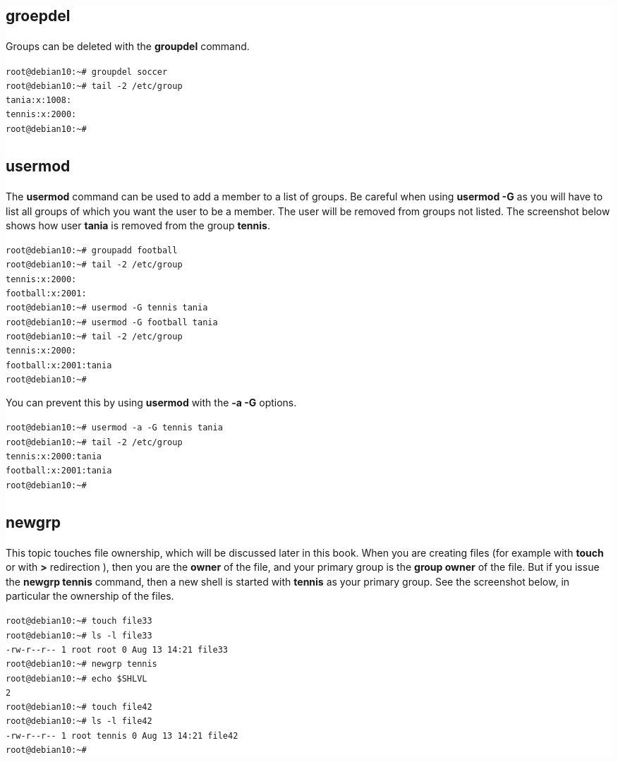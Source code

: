 ## groepdel


Groups can be deleted with the **groupdel** command.

    root@debian10:~# groupdel soccer
    root@debian10:~# tail -2 /etc/group
    tania:x:1008:
    tennis:x:2000:
    root@debian10:~#

## usermod


The **usermod** command can be used to add a member to a list of groups.
Be careful when using **usermod -G** as you will have to list all groups
of which you want the user to be a member. The user will be removed from
groups not listed. The screenshot below shows how user **tania** is
removed from the group **tennis**.

    root@debian10:~# groupadd football
    root@debian10:~# tail -2 /etc/group
    tennis:x:2000:
    football:x:2001:
    root@debian10:~# usermod -G tennis tania
    root@debian10:~# usermod -G football tania
    root@debian10:~# tail -2 /etc/group
    tennis:x:2000:
    football:x:2001:tania
    root@debian10:~#

You can prevent this by using **usermod** with the **-a -G** options.

    root@debian10:~# usermod -a -G tennis tania
    root@debian10:~# tail -2 /etc/group
    tennis:x:2000:tania
    football:x:2001:tania
    root@debian10:~#

## newgrp


This topic touches file ownership, which will be discussed later in this
book. When you are creating files (for example with **touch** or with
**&gt;** redirection ), then you are the **owner** of the file, and your
primary group is the **group owner** of the file. But if you issue the
**newgrp tennis** command, then a new shell is started with **tennis**
as your primary group. See the screenshot below, in particular the
ownership of the files.

    root@debian10:~# touch file33
    root@debian10:~# ls -l file33
    -rw-r--r-- 1 root root 0 Aug 13 14:21 file33
    root@debian10:~# newgrp tennis
    root@debian10:~# echo $SHLVL
    2
    root@debian10:~# touch file42
    root@debian10:~# ls -l file42
    -rw-r--r-- 1 root tennis 0 Aug 13 14:21 file42
    root@debian10:~#
